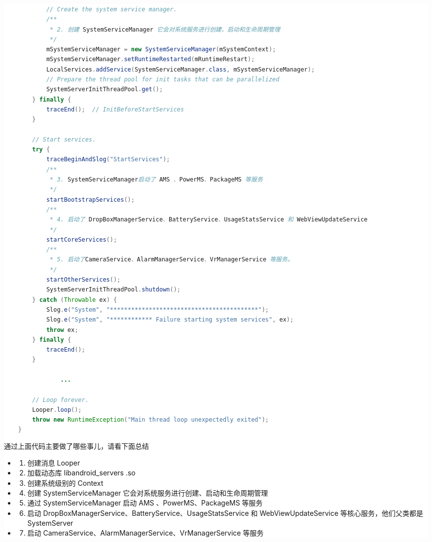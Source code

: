 ```java
            // Create the system service manager.
            /**
             * 2. 创建 SystemServiceManager 它会对系统服务进行创建、启动和生命周期管理
             */
            mSystemServiceManager = new SystemServiceManager(mSystemContext);
            mSystemServiceManager.setRuntimeRestarted(mRuntimeRestart);
            LocalServices.addService(SystemServiceManager.class, mSystemServiceManager);
            // Prepare the thread pool for init tasks that can be parallelized
            SystemServerInitThreadPool.get();
        } finally {
            traceEnd();  // InitBeforeStartServices
        }

        // Start services.
        try {
            traceBeginAndSlog("StartServices");
            /**
             * 3. SystemServiceManager启动了 AMS 、PowerMS、PackageMS 等服务
             */
            startBootstrapServices();
            /**
             * 4. 启动了 DropBoxManagerService、BatteryService、UsageStatsService 和 WebViewUpdateService
             */
            startCoreServices();
            /**
             * 5. 启动了CameraService、AlarmManagerService、VrManagerService 等服务。
             */
            startOtherServices();
            SystemServerInitThreadPool.shutdown();
        } catch (Throwable ex) {
            Slog.e("System", "******************************************");
            Slog.e("System", "************ Failure starting system services", ex);
            throw ex;
        } finally {
            traceEnd();
        }

				...

        // Loop forever.
        Looper.loop();
        throw new RuntimeException("Main thread loop unexpectedly exited");
    }
```

通过上面代码主要做了哪些事儿，请看下面总结

- 1. 创建消息 Looper
- 2. 加载动态库 libandroid_servers .so
- 3. 创建系统级别的 Context
- 4. 创建 SystemServiceManager 它会对系统服务进行创建、启动和生命周期管理
- 5. 通过 SystemServiceManager 启动 AMS 、PowerMS、PackageMS 等服务
- 6. 启动 DropBoxManagerService、BatteryService、UsageStatsService 和 WebViewUpdateService 等核心服务，他们父类都是 SystemServer 
- 7. 启动 CameraService、AlarmManagerService、VrManagerService 等服务
